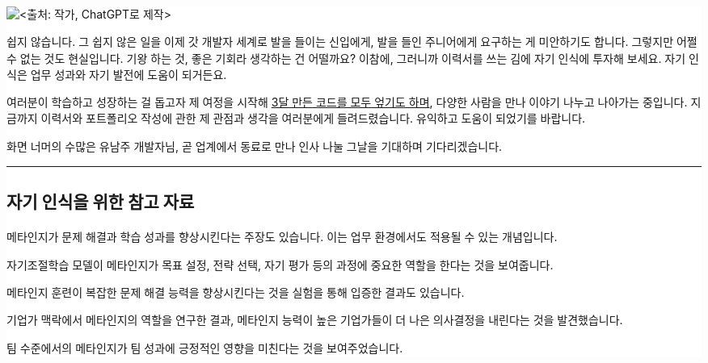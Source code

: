 ![<출처: 작가, ChatGPT로 제작>](https://yozm.wishket.com/media/news/2722/image1.png")

쉽지 않습니다. 그 쉽지 않은 일을 이제 갓 개발자 세계로 발을 들이는 신입에게, 발을 들인 주니어에게 요구하는 게 미안하기도 합니다. 그렇지만 어쩔 수 없는 것도 현실입니다. 기왕 하는 것, 좋은 기회라 생각하는 건 어떨까요? 이참에, 그러니까 이력서를 쓰는 김에 자기 인식에 투자해 보세요. 자기 인식은 업무 성과와 자기 발전에 도움이 되거든요.

여러분이 학습하고 성장하는 걸 돕고자 제 여정을 시작해 [3달 만든 코드를 모두 엎기도 하며](https://yozm.wishket.com/magazine/detail/2613/), 다양한 사람을 만나 이야기 나누고 나아가는 중입니다. 지금까지 이력서와 포트폴리오 작성에 관한 제 관점과 생각을 여러분에게 들려드렸습니다. 유익하고 도움이 되었기를 바랍니다.

화면 너머의 수많은 유남주 개발자님, 곧 업계에서 동료로 만나 인사 나눌 그날을 기대하며 기다리겠습니다.

---

## 자기 인식을 위한 참고 자료

메타인지가 문제 해결과 학습 성과를 향상시킨다는 주장도 있습니다. 이는 업무 환경에서도 적용될 수 있는 개념입니다.

<SiteInfo
  name="Metacognition and cognitive monitoring: A new area of cognitive–developmental inquiry."
  desc="Studies suggest that young children are quite limited in their knowledge about cognitive phenomena—or in their metacognition—and do relatively little monitoring of their own memory, comprehension, and other cognitive enterprises. Metacognitive knowledge is one's stored knowledge or beliefs about oneself and others as cognitive agents, about tasks, about actions or strategies, and about how all these interact to affect the outcomes of any sort of intellectual enterprise. Metacognitive experiences are conscious cognitive or affective experiences that occur during the enterprise and concern any aspect of it—often, how well it is going. Research is needed to describe and explain spontaneous developmental acquisitions in this area and find effective ways of teaching metacognitive knowledge and cognitive monitoring skills. (9 ref) (PsycINFO Database Record (c) 2016 APA, all rights reserved)"
  url="https://psycnet.apa.org/record/1980-09388-001?doi=1%20%22record%20title%22"
  logo="https://psycnet.apa.org/favicon/favicon.ico"
  preview="https://psycnet.apa.org/assets/img/social/PsycNET_R.png"/>

자기조절학습 모델이 메타인지가 목표 설정, 전략 선택, 자기 평가 등의 과정에 중요한 역할을 한다는 것을 보여줍니다.

메타인지 훈련이 복잡한 문제 해결 능력을 향상시킨다는 것을 실험을 통해 입증한 결과도 있습니다.

<SiteInfo
  name="Handbook of Metacognition in Education - 1st Edition - Douglas J. Hack"
  desc="Providing comprehensive coverage of the theoretical bases of metacognition and its applications to educational practice, this compendium of focused and in-depth"
  url="https://routledge.com/Handbook-of-Metacognition-in-Education/Hacker-Dunlosky-Graesser/p/book/9780805863536"
  logo="https://routledge.com/favicon.ico"
  preview="https://images.routledge.com/common/jackets/crclarge/978080586/9780805863543.jpg"/>

기업가 맥락에서 메타인지의 역할을 연구한 결과, 메타인지 능력이 높은 기업가들이 더 나은 의사결정을 내린다는 것을 발견했습니다.

<PDF url="https://effectuation.org/hubfs/Journal%20Articles/2017/05/A-situated-metacognitive-model-of-the-entrepreneurial-mindset-%E2%98%86-%E2%98%86%E2%98%86.pdf" />

팀 수준에서의 메타인지가 팀 성과에 긍정적인 영향을 미친다는 것을 보여주었습니다.

<SiteInfo
  name="I can't get no job satisfaction: Meta‐analysis comparing permanent and contingent workers - Wilkin - 2013 - Journal of Organizational Behavior - Wiley Online Library"
  desc="The Journal of Organizational Behavior publishes reports & reviews in organizational behavior & occupational psychology at individual, group & organizational levels."
  url="https://onlinelibrary.wiley.com/doi/10.1002/job.1790"
  logo="https://onlinelibrary.wiley.com/favicon.ico"
  preview="https://onlinelibrary.wiley.com/cms/asset/46b55334-c1c7-434f-9b98-72d7f3776d92/job.v34.1.cover.gif?trick=1724111192375"/>

